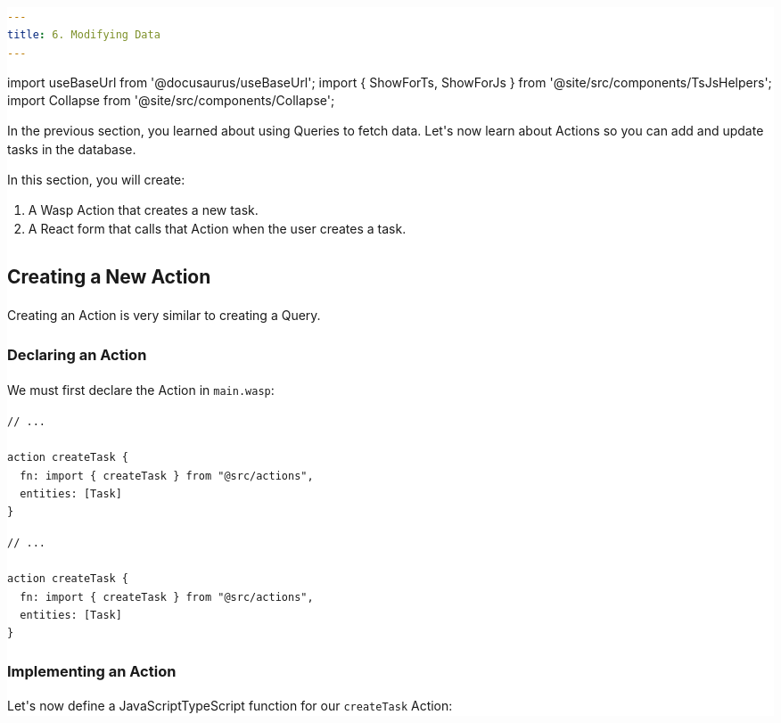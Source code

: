 ```yaml
---
title: 6. Modifying Data
---
```


import useBaseUrl from '@docusaurus/useBaseUrl';
import { ShowForTs, ShowForJs } from '@site/src/components/TsJsHelpers';
import Collapse from '@site/src/components/Collapse';

In the previous section, you learned about using Queries to fetch data.
Let's now learn about Actions so you can add and update tasks in the database.

In this section, you will create:

1. A Wasp Action that creates a new task.
2. A React form that calls that Action when the user creates a task.

## Creating a New Action

Creating an Action is very similar to creating a Query.

### Declaring an Action

We must first declare the Action in `main.wasp`:

<Tabs groupId="js-ts">
<TabItem value="js" label="JavaScript">

```wasp title="main.wasp"
// ...

action createTask {
  fn: import { createTask } from "@src/actions",
  entities: [Task]
}
```

</TabItem>
<TabItem value="ts" label="TypeScript">

```wasp title="main.wasp"
// ...

action createTask {
  fn: import { createTask } from "@src/actions",
  entities: [Task]
}
```

</TabItem>
</Tabs>

### Implementing an Action

Let's now define a <ShowForJs>JavaScript</ShowForJs><ShowForTs>TypeScript</ShowForTs> function for our `createTask` Action:
